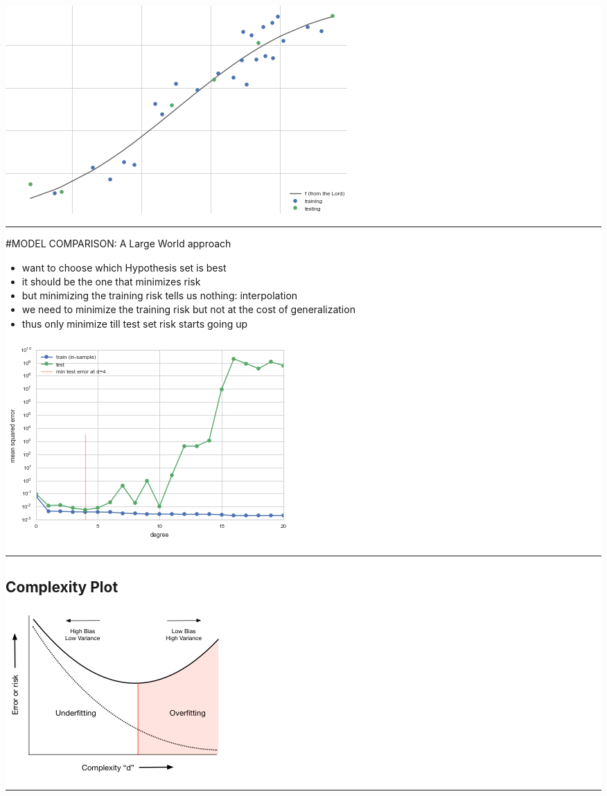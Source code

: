 ![right, fit](images/testandtrainingpoints.png)

---


#MODEL COMPARISON: A Large World approach

- want to choose which Hypothesis set is best
- it should be the one that minimizes risk
- but minimizing the training risk tells us nothing: interpolation
- we need to minimize the training risk but not at the cost of generalization
- thus only minimize till test set risk starts going up

![right, fit](images/trainingfit.png)

---

## Complexity Plot

![inline](images/complexity-error-plot.png)

---